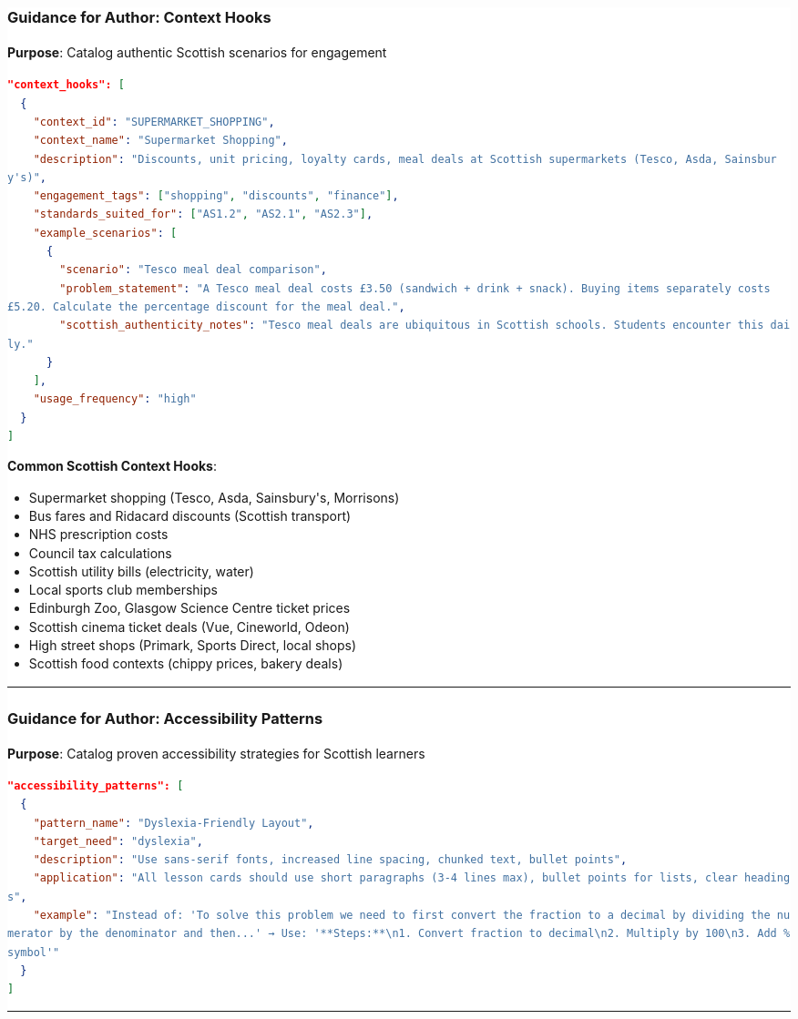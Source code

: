 
### Guidance for Author: Context Hooks

**Purpose**: Catalog authentic Scottish scenarios for engagement

```json
"context_hooks": [
  {
    "context_id": "SUPERMARKET_SHOPPING",
    "context_name": "Supermarket Shopping",
    "description": "Discounts, unit pricing, loyalty cards, meal deals at Scottish supermarkets (Tesco, Asda, Sainsbury's)",
    "engagement_tags": ["shopping", "discounts", "finance"],
    "standards_suited_for": ["AS1.2", "AS2.1", "AS2.3"],
    "example_scenarios": [
      {
        "scenario": "Tesco meal deal comparison",
        "problem_statement": "A Tesco meal deal costs £3.50 (sandwich + drink + snack). Buying items separately costs £5.20. Calculate the percentage discount for the meal deal.",
        "scottish_authenticity_notes": "Tesco meal deals are ubiquitous in Scottish schools. Students encounter this daily."
      }
    ],
    "usage_frequency": "high"
  }
]
```

**Common Scottish Context Hooks**:
- Supermarket shopping (Tesco, Asda, Sainsbury's, Morrisons)
- Bus fares and Ridacard discounts (Scottish transport)
- NHS prescription costs
- Council tax calculations
- Scottish utility bills (electricity, water)
- Local sports club memberships
- Edinburgh Zoo, Glasgow Science Centre ticket prices
- Scottish cinema ticket deals (Vue, Cineworld, Odeon)
- High street shops (Primark, Sports Direct, local shops)
- Scottish food contexts (chippy prices, bakery deals)

---

### Guidance for Author: Accessibility Patterns

**Purpose**: Catalog proven accessibility strategies for Scottish learners

```json
"accessibility_patterns": [
  {
    "pattern_name": "Dyslexia-Friendly Layout",
    "target_need": "dyslexia",
    "description": "Use sans-serif fonts, increased line spacing, chunked text, bullet points",
    "application": "All lesson cards should use short paragraphs (3-4 lines max), bullet points for lists, clear headings",
    "example": "Instead of: 'To solve this problem we need to first convert the fraction to a decimal by dividing the numerator by the denominator and then...' → Use: '**Steps:**\n1. Convert fraction to decimal\n2. Multiply by 100\n3. Add % symbol'"
  }
]
```

---